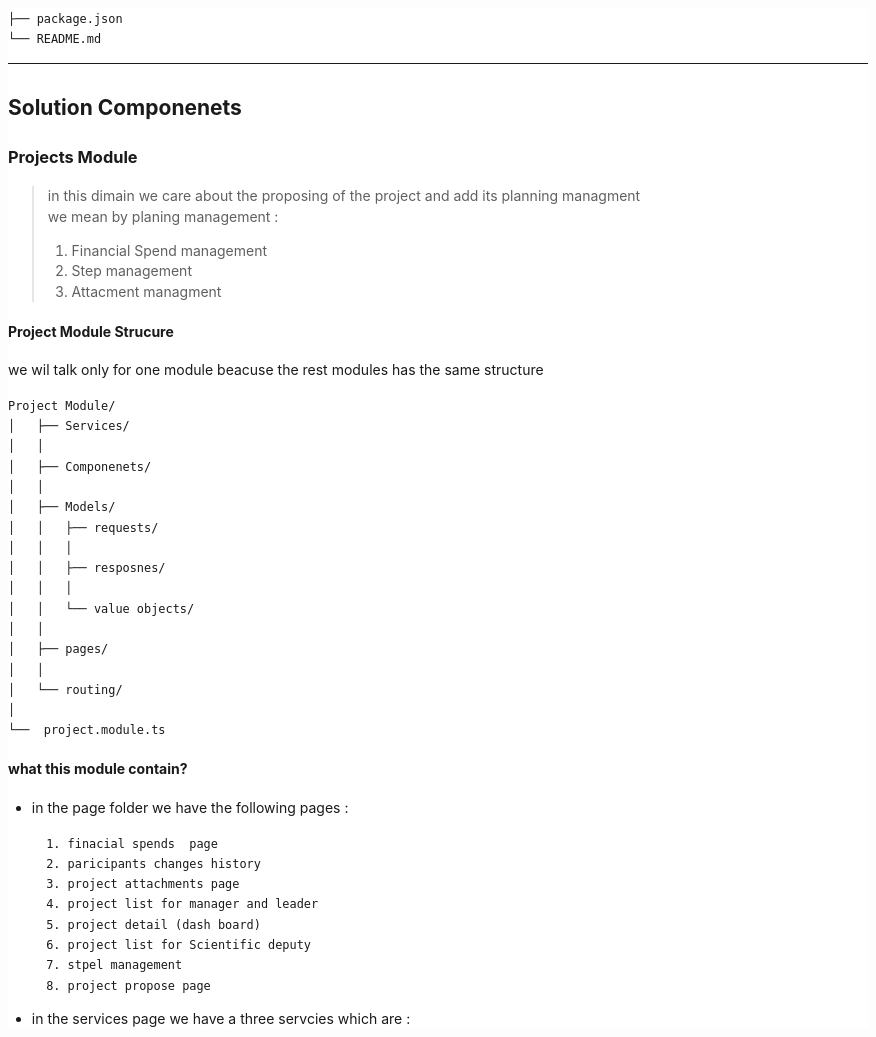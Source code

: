 ```plaintext
├── package.json
└── README.md

```
___
## Solution Componenets  

### Projects Module 
> in this dimain we care about the proposing of the project and add its planning managment \
> we mean by planing management : 
> 1. Financial Spend management 
> 2. Step management 
> 3. Attacment managment 
>  

#### Project Module Strucure
we wil talk only for one module beacuse the rest modules has the same structure  

```plaintext
Project Module/
│   ├── Services/
│   │   
│   ├── Componenets/
│   │
│   ├── Models/
│   │   ├── requests/
│   │   │
│   │   ├── resposnes/
│   │   │
│   │   └── value objects/
│   │   
│   ├── pages/
│   │   
│   └── routing/
│   
└──  project.module.ts

```
#### what this module contain? 
* in the page folder we have the following pages :

        1. finacial spends  page 
        2. paricipants changes history
        3. project attachments page
        4. project list for manager and leader
        5. project detail (dash board)
        6. project list for Scientific deputy 
        7. stpel management 
        8. project propose page 
>
* in the services page we have a three servcies which are : 
